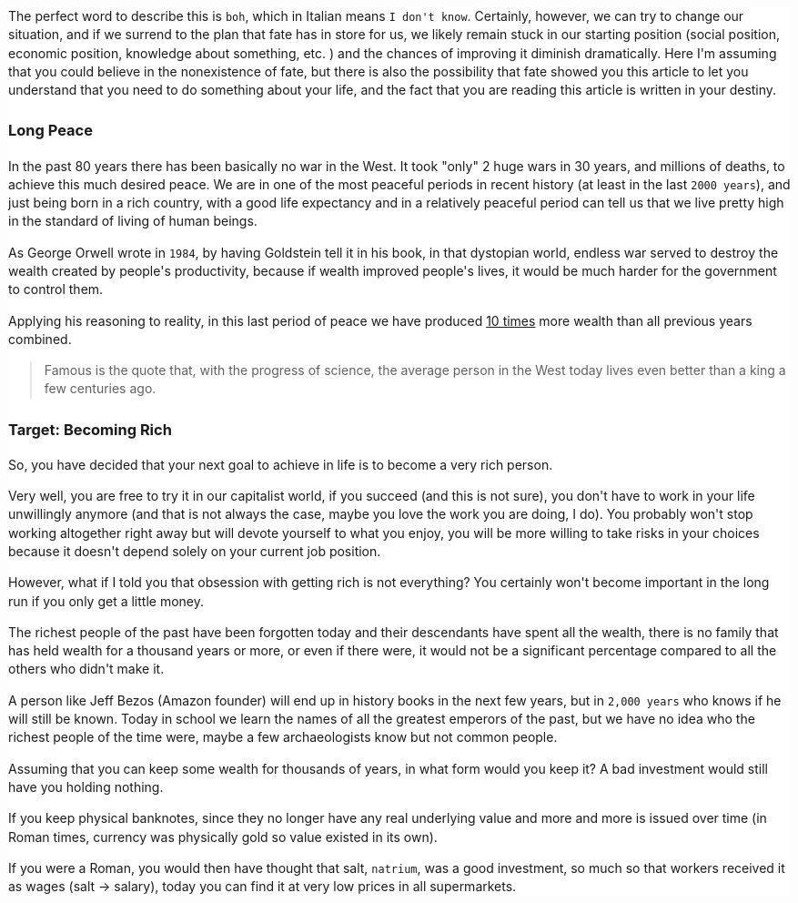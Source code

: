 The perfect word to describe this is `boh`, which in Italian means `I don't know`.
Certainly, however, we can try to change our situation, and if we surrend to the plan that fate has in store for us, we likely remain stuck in our starting position (social position, economic position, knowledge about something, etc. ) and the chances of improving it diminish dramatically.
Here I'm assuming that you could believe in the nonexistence of fate, but there is also the possibility that fate showed you this article to let you understand that you need to do something about your life, and the fact that you are reading this article is written in your destiny.

### Long Peace
In the past 80 years there has been basically no war in the West.
It took "only" 2 huge wars in 30 years, and millions of deaths, to achieve this much desired peace.
We are in one of the most peaceful periods in recent history (at least in the last `2000 years`), and just being born in a rich country, with a good life expectancy and in a relatively peaceful period can tell us that we live pretty high in the standard of living of human beings.

As George Orwell wrote in `1984`, by having Goldstein tell it in his book, in that dystopian world, endless war served to destroy the wealth created by people's productivity, because if wealth improved people's lives, it would be much harder for the government to control them.

Applying his reasoning to reality, in this last period of peace we have produced [10 times](https://ourworldindata.org/grapher/world-gdp-over-the-last-two-millennia) more wealth than all previous years combined.

> Famous is the quote that, with the progress of science, the average person in the West today lives even better than a king a few centuries ago.

### Target: Becoming Rich
So, you have decided that your next goal to achieve in life is to become a very rich person.

Very well, you are free to try it in our capitalist world, if you succeed (and this is not sure), you don't have to work in your life unwillingly anymore (and that is not always the case, maybe you love the work you are doing, I do).
You probably won't stop working altogether right away but will devote yourself to what you enjoy, you will be more willing to take risks in your choices because it doesn't depend solely on your current job position.

However, what if I told you that obsession with getting rich is not everything? You certainly won't become important in the long run if you only get a little money.

The richest people of the past have been forgotten today and their descendants have spent all the wealth, there is no family that has held wealth for a thousand years or more, or even if there were, it would not be a significant percentage compared to all the others who didn't make it.

A person like Jeff Bezos (Amazon founder) will end up in history books in the next few years, but in `2,000 years` who knows if he will still be known.
Today in school we learn the names of all the greatest emperors of the past, but we have no idea who the richest people of the time were, maybe a few archaeologists know but not common people.

Assuming that you can keep some wealth for thousands of years, in what form would you keep it? A bad investment would still have you holding nothing.

If you keep physical banknotes, since they no longer have any real underlying value and more and more is issued over time (in Roman times, currency was physically gold so value existed in its own).

If you were a Roman, you would then have thought that salt, `natrium`, was a good investment, so much so that workers received it as wages (salt -> salary), today you can find it at very low prices in all supermarkets.
